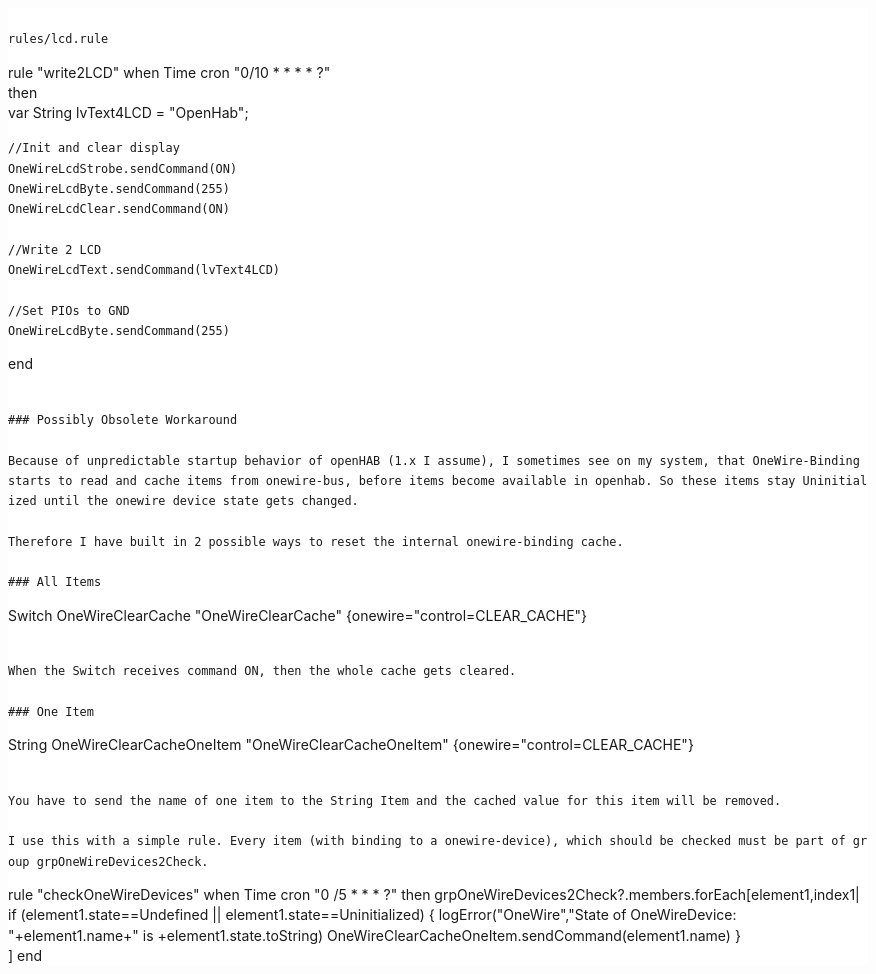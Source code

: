 ```

rules/lcd.rule

```
rule "write2LCD"
when
	Time cron "0/10 * * * * ?"	
then		
	var String lvText4LCD = "OpenHab";
			
	//Init and clear display
	OneWireLcdStrobe.sendCommand(ON)
	OneWireLcdByte.sendCommand(255)
	OneWireLcdClear.sendCommand(ON)
	
	//Write 2 LCD
	OneWireLcdText.sendCommand(lvText4LCD)
	
	//Set PIOs to GND
	OneWireLcdByte.sendCommand(255)
end
```

### Possibly Obsolete Workaround

Because of unpredictable startup behavior of openHAB (1.x I assume), I sometimes see on my system, that OneWire-Binding starts to read and cache items from onewire-bus, before items become available in openhab. So these items stay Uninitialized until the onewire device state gets changed. 

Therefore I have built in 2 possible ways to reset the internal onewire-binding cache.

### All Items

```
Switch OneWireClearCache "OneWireClearCache" {onewire="control=CLEAR_CACHE"}
```

When the Switch receives command ON, then the whole cache gets cleared.

### One Item

```
String OneWireClearCacheOneItem "OneWireClearCacheOneItem" {onewire="control=CLEAR_CACHE"}
```

You have to send the name of one item to the String Item and the cached value for this item will be removed.

I use this with a simple rule. Every item (with binding to a onewire-device), which should be checked must be part of group grpOneWireDevices2Check.

```
rule "checkOneWireDevices"
when
   Time cron "0 /5 * * * ?"
then
    grpOneWireDevices2Check?.members.forEach[element1,index1|
      if (element1.state==Undefined || element1.state==Uninitialized) {
              logError("OneWire","State of OneWireDevice: "+element1.name+" is +element1.state.toString)
             OneWireClearCacheOneItem.sendCommand(element1.name)
     }  
   ]
end
```
